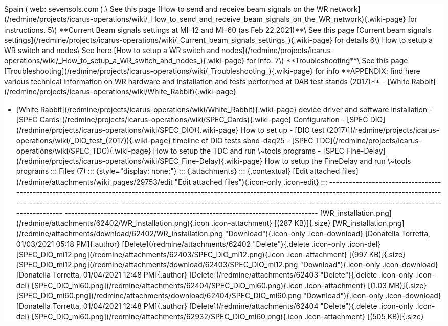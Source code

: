 Spain ( web: sevensols.com ).\\ See this page \[How to send and receive
beam signals on the WR
network\](/redmine/projects/icarus-operations/wiki/\_How_to_send_and_receive_beam_signals_on_the_WR_network){.wiki-page}
for instructions. 5\\) \*\*Current Beam signals settings at MI-12 and
MI-60 (as Feb 22,2021)\*\*\\ See this page \[Current beam signals
settings\](/redmine/projects/icarus-operations/wiki/\_Current_beam_signals_settings\_){.wiki-page}
for details 6\\) How to setup a WR switch and nodes\\ See here \[How to
setup a WR switch and
nodes\](/redmine/projects/icarus-operations/wiki/\_How_to_setup_a\_WR_switch_and_nodes\_){.wiki-page}
for info. 7\\) \*\*Troubleshooting\*\*\\ See this page
\[Troubleshooting\](/redmine/projects/icarus-operations/wiki/\_Troubleshooting\_){.wiki-page}
for info \*\*APPENDIX: find here various technical information on WR
hardware and installation and tests performed at DAB test stands
(2017)\*\* - \[White
Rabbit\](/redmine/projects/icarus-operations/wiki/White_Rabbit){.wiki-page}
- \[White
Rabbit\](/redmine/projects/icarus-operations/wiki/White_Rabbit){.wiki-page}
device driver and software installation - \[SPEC
Cards\](/redmine/projects/icarus-operations/wiki/SPEC_Cards){.wiki-page}
Configuration - \[SPEC
DIO\](/redmine/projects/icarus-operations/wiki/SPEC_DIO){.wiki-page} How
to set up - \[DIO test
(2017)\](/redmine/projects/icarus-operations/wiki/\_DIO_test\_(2017)){.wiki-page}
timeline of DIO tests sbnd-daq25 - \[SPEC
TDC\](/redmine/projects/icarus-operations/wiki/SPEC_TDC){.wiki-page} How
to setup the TDC and run \\\~tools programs - \[SPEC
Fine-Delay\](/redmine/projects/icarus-operations/wiki/SPEC_Fine-Delay){.wiki-page}
How to setup the FineDelay and run \\\~tools programs ::: Files (7) :::
{style=\"display: none;\"} ::: {.attachments} ::: {.contextual} \[Edit
attached files\](/redmine/attachments/wiki_pages/29753/edit \"Edit
attached files\"){.icon-only .icon-edit} :::
\-\-\-\-\-\-\-\-\-\-\-\-\-\-\-\-\-\-\-\-\-\-\-\-\-\-\-\-\-\-\-\-\-\-\-\-\-\-\-\-\-\-\-\-\-\-\-\-\-\-\-\-\-\-\-\-\-\-\-\-\-\-\-\-\-\-\-\-\-\-\-\-\-\-\-\-\-\-\-\-\-\-\-\-\-\-\-\-\-\-\-\-\-\-\-\-\-\-\-\-\-\-\-\-\-\-\-\-\-\-\-\-\-\-\-\-\-\-\-\-\-\-\-\-\-\-\-\-\-\-\-\-\-\-\-\-\-\-\-\-\-\-\-\-\-\-\-\-\-\-\-\-\-\-\-\-\-\-\-\-\-\-\-\-\-\-\-\-\-\-\-\-\-\-\-\-\-\-\-\-\-\-\-\-\-\-\-\-\-\-\-\-\-\-\-\-\-\-\-\-\-\-\-\-\-\-\-\-\-\-\-\-\-\-\-\-\-\-\-\-\-\-\-\-\-\-\-\-\-\-\-\-\-\-\-\-\-\-\-\-\-\-\-\-\-\-\-\-\-\--
\--
\-\-\-\-\-\-\-\-\-\-\-\-\-\-\-\-\-\-\-\-\-\-\-\-\-\-\-\-\-\-\-\-\-\-\-\-\-\-\-\-\-\-\-\-\-\-\-\-\-\-\--
\-\-\-\-\-\-\-\-\-\-\-\-\-\-\-\-\-\-\-\-\-\-\-\-\-\-\-\-\-\-\-\-\-\-\-\-\-\-\-\-\-\-\-\-\-\-\-\-\-\-\-\-\-\-\-\-\-\-\-\-\-\-\-\-\-\-\-\-\-\-\-\-\-\-\-\--
\[WR_installation.png\](/redmine/attachments/62402/WR_installation.png){.icon
.icon-attachment} \[(287 KB)\]{.size}
\[WR_installation.png\](/redmine/attachments/download/62402/WR_installation.png
\"Download\"){.icon-only .icon-download} \[Donatella Torretta,
01/03/2021 05:18 PM\]{.author} \[Delete\](/redmine/attachments/62402
\"Delete\"){.delete .icon-only .icon-del}
\[SPEC_DIO_mi12.png\](/redmine/attachments/62403/SPEC_DIO_mi12.png){.icon
.icon-attachment} \[(997 KB)\]{.size}
\[SPEC_DIO_mi12.png\](/redmine/attachments/download/62403/SPEC_DIO_mi12.png
\"Download\"){.icon-only .icon-download} \[Donatella Torretta,
01/04/2021 12:48 PM\]{.author} \[Delete\](/redmine/attachments/62403
\"Delete\"){.delete .icon-only .icon-del}
\[SPEC_DIO_mi60.png\](/redmine/attachments/62404/SPEC_DIO_mi60.png){.icon
.icon-attachment} \[(1.03 MB)\]{.size}
\[SPEC_DIO_mi60.png\](/redmine/attachments/download/62404/SPEC_DIO_mi60.png
\"Download\"){.icon-only .icon-download} \[Donatella Torretta,
01/04/2021 12:48 PM\]{.author} \[Delete\](/redmine/attachments/62404
\"Delete\"){.delete .icon-only .icon-del}
\[SPEC_DIO_mi60.png\](/redmine/attachments/62932/SPEC_DIO_mi60.png){.icon
.icon-attachment} \[(505 KB)\]{.size}